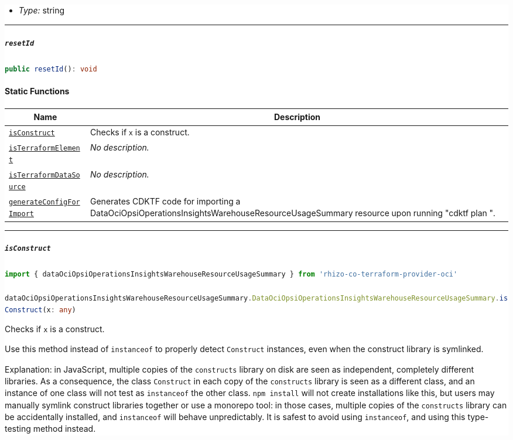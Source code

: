 - *Type:* string

---

##### `resetId` <a name="resetId" id="rhizo-co-terraform-provider-oci.dataOciOpsiOperationsInsightsWarehouseResourceUsageSummary.DataOciOpsiOperationsInsightsWarehouseResourceUsageSummary.resetId"></a>

```typescript
public resetId(): void
```

#### Static Functions <a name="Static Functions" id="Static Functions"></a>

| **Name** | **Description** |
| --- | --- |
| <code><a href="#rhizo-co-terraform-provider-oci.dataOciOpsiOperationsInsightsWarehouseResourceUsageSummary.DataOciOpsiOperationsInsightsWarehouseResourceUsageSummary.isConstruct">isConstruct</a></code> | Checks if `x` is a construct. |
| <code><a href="#rhizo-co-terraform-provider-oci.dataOciOpsiOperationsInsightsWarehouseResourceUsageSummary.DataOciOpsiOperationsInsightsWarehouseResourceUsageSummary.isTerraformElement">isTerraformElement</a></code> | *No description.* |
| <code><a href="#rhizo-co-terraform-provider-oci.dataOciOpsiOperationsInsightsWarehouseResourceUsageSummary.DataOciOpsiOperationsInsightsWarehouseResourceUsageSummary.isTerraformDataSource">isTerraformDataSource</a></code> | *No description.* |
| <code><a href="#rhizo-co-terraform-provider-oci.dataOciOpsiOperationsInsightsWarehouseResourceUsageSummary.DataOciOpsiOperationsInsightsWarehouseResourceUsageSummary.generateConfigForImport">generateConfigForImport</a></code> | Generates CDKTF code for importing a DataOciOpsiOperationsInsightsWarehouseResourceUsageSummary resource upon running "cdktf plan <stack-name>". |

---

##### `isConstruct` <a name="isConstruct" id="rhizo-co-terraform-provider-oci.dataOciOpsiOperationsInsightsWarehouseResourceUsageSummary.DataOciOpsiOperationsInsightsWarehouseResourceUsageSummary.isConstruct"></a>

```typescript
import { dataOciOpsiOperationsInsightsWarehouseResourceUsageSummary } from 'rhizo-co-terraform-provider-oci'

dataOciOpsiOperationsInsightsWarehouseResourceUsageSummary.DataOciOpsiOperationsInsightsWarehouseResourceUsageSummary.isConstruct(x: any)
```

Checks if `x` is a construct.

Use this method instead of `instanceof` to properly detect `Construct`
instances, even when the construct library is symlinked.

Explanation: in JavaScript, multiple copies of the `constructs` library on
disk are seen as independent, completely different libraries. As a
consequence, the class `Construct` in each copy of the `constructs` library
is seen as a different class, and an instance of one class will not test as
`instanceof` the other class. `npm install` will not create installations
like this, but users may manually symlink construct libraries together or
use a monorepo tool: in those cases, multiple copies of the `constructs`
library can be accidentally installed, and `instanceof` will behave
unpredictably. It is safest to avoid using `instanceof`, and using
this type-testing method instead.
